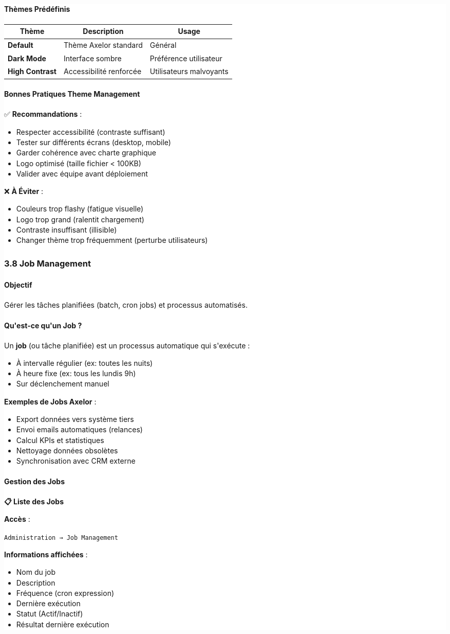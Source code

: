 #### Thèmes Prédéfinis

| Thème | Description | Usage |
|-------|-------------|-------|
| **Default** | Thème Axelor standard | Général |
| **Dark Mode** | Interface sombre | Préférence utilisateur |
| **High Contrast** | Accessibilité renforcée | Utilisateurs malvoyants |

#### Bonnes Pratiques Theme Management

✅ **Recommandations** :
- Respecter accessibilité (contraste suffisant)
- Tester sur différents écrans (desktop, mobile)
- Garder cohérence avec charte graphique
- Logo optimisé (taille fichier < 100KB)
- Valider avec équipe avant déploiement

❌ **À Éviter** :
- Couleurs trop flashy (fatigue visuelle)
- Logo trop grand (ralentit chargement)
- Contraste insuffisant (illisible)
- Changer thème trop fréquemment (perturbe utilisateurs)

### 3.8 Job Management

#### Objectif
Gérer les tâches planifiées (batch, cron jobs) et processus automatisés.

#### Qu'est-ce qu'un Job ?

Un **job** (ou tâche planifiée) est un processus automatique qui s'exécute :
- À intervalle régulier (ex: toutes les nuits)
- À heure fixe (ex: tous les lundis 9h)
- Sur déclenchement manuel

**Exemples de Jobs Axelor** :
- Export données vers système tiers
- Envoi emails automatiques (relances)
- Calcul KPIs et statistiques
- Nettoyage données obsolètes
- Synchronisation avec CRM externe

#### Gestion des Jobs

**📋 Liste des Jobs**

**Accès** :
```
Administration → Job Management
```

**Informations affichées** :
- Nom du job
- Description
- Fréquence (cron expression)
- Dernière exécution
- Statut (Actif/Inactif)
- Résultat dernière exécution
